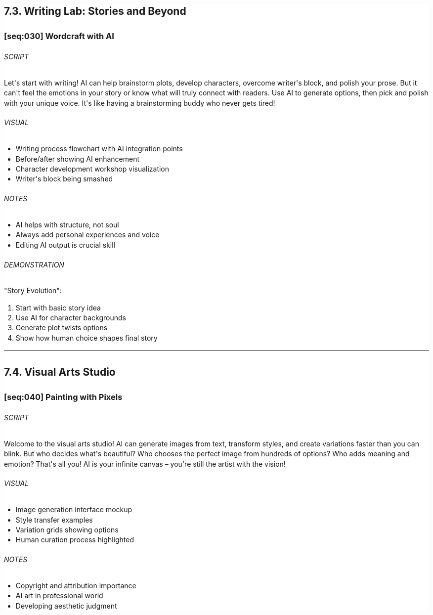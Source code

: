 
## 7.3. Writing Lab: Stories and Beyond

### [seq:030] Wordcraft with AI

###### SCRIPT
Let's start with writing! AI can help brainstorm plots, develop characters, overcome writer's block, and polish your prose. But it can't feel the emotions in your story or know what will truly connect with readers. Use AI to generate options, then pick and polish with your unique voice. It's like having a brainstorming buddy who never gets tired!

###### VISUAL
- Writing process flowchart with AI integration points
- Before/after showing AI enhancement
- Character development workshop visualization
- Writer's block being smashed

###### NOTES
- AI helps with structure, not soul
- Always add personal experiences and voice
- Editing AI output is crucial skill

###### DEMONSTRATION
"Story Evolution":
1. Start with basic story idea
2. Use AI for character backgrounds
3. Generate plot twists options
4. Show how human choice shapes final story

---

## 7.4. Visual Arts Studio

### [seq:040] Painting with Pixels

###### SCRIPT
Welcome to the visual arts studio! AI can generate images from text, transform styles, and create variations faster than you can blink. But who decides what's beautiful? Who chooses the perfect image from hundreds of options? Who adds meaning and emotion? That's all you! AI is your infinite canvas – you're still the artist with the vision!

###### VISUAL
- Image generation interface mockup
- Style transfer examples
- Variation grids showing options
- Human curation process highlighted

###### NOTES
- Copyright and attribution importance
- AI art in professional world
- Developing aesthetic judgment
